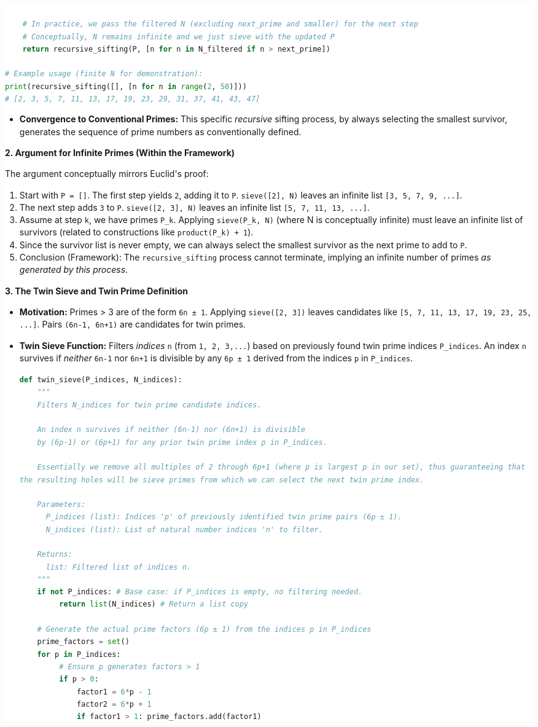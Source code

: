   ```python

      # In practice, we pass the filtered N (excluding next_prime and smaller) for the next step
      # Conceptually, N remains infinite and we just sieve with the updated P
      return recursive_sifting(P, [n for n in N_filtered if n > next_prime])

  # Example usage (finite N for demonstration):
  print(recursive_sifting([], [n for n in range(2, 50)]))
  # [2, 3, 5, 7, 11, 13, 17, 19, 23, 29, 31, 37, 41, 43, 47]
  ```

- **Convergence to Conventional Primes:** This specific _recursive_ sifting process, by always selecting the smallest survivor, generates the sequence of prime numbers as conventionally defined.

**2. Argument for Infinite Primes (Within the Framework)**

The argument conceptually mirrors Euclid's proof:

1.  Start with `P = []`. The first step yields `2`, adding it to `P`. `sieve([2], N)` leaves an infinite list `[3, 5, 7, 9, ...]`.
2.  The next step adds `3` to `P`. `sieve([2, 3], N)` leaves an infinite list `[5, 7, 11, 13, ...]`.
3.  Assume at step `k`, we have primes `P_k`. Applying `sieve(P_k, N)` (where N is conceptually infinite) must leave an infinite list of survivors (related to constructions like `product(P_k) + 1`).
4.  Since the survivor list is never empty, we can always select the smallest survivor as the next prime to add to `P`.
5.  Conclusion (Framework): The `recursive_sifting` process cannot terminate, implying an infinite number of primes _as generated by this process_.

**3. The Twin Sieve and Twin Prime Definition**

- **Motivation:** Primes > 3 are of the form `6n ± 1`. Applying `sieve([2, 3])` leaves candidates like `[5, 7, 11, 13, 17, 19, 23, 25, ...]`. Pairs `(6n-1, 6n+1)` are candidates for twin primes.
- **Twin Sieve Function:** Filters _indices_ `n` (from `1, 2, 3,...`) based on previously found twin prime indices `P_indices`. An index `n` survives if _neither_ `6n-1` nor `6n+1` is divisible by any `6p ± 1` derived from the indices `p` in `P_indices`.

  ```python
  def twin_sieve(P_indices, N_indices):
      """
      Filters N_indices for twin prime candidate indices.

      An index n survives if neither (6n-1) nor (6n+1) is divisible
      by (6p-1) or (6p+1) for any prior twin prime index p in P_indices.

      Essentially we remove all multiples of 2 through 6p+1 (where p is largest p in our set), thus guaranteeing that the resulting holes will be sieve primes from which we can select the next twin prime index.

      Parameters:
        P_indices (list): Indices 'p' of previously identified twin prime pairs (6p ± 1).
        N_indices (list): List of natural number indices 'n' to filter.

      Returns:
        list: Filtered list of indices n.
      """
      if not P_indices: # Base case: if P_indices is empty, no filtering needed.
           return list(N_indices) # Return a list copy

      # Generate the actual prime factors (6p ± 1) from the indices p in P_indices
      prime_factors = set()
      for p in P_indices:
           # Ensure p generates factors > 1
           if p > 0:
               factor1 = 6*p - 1
               factor2 = 6*p + 1
               if factor1 > 1: prime_factors.add(factor1)
  ```